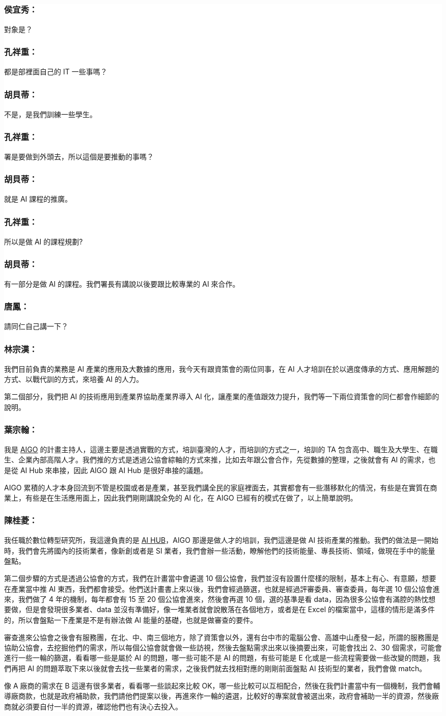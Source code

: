 ### 侯宜秀：
對象是？

### 孔祥重：
都是部裡面自己的 IT 一些事嗎？

### 胡貝蒂：
不是，是我們訓練一些學生。

### 孔祥重：
署是要做到外頭去，所以這個是要推動的事嗎？

### 胡貝蒂：
就是 AI 課程的推廣。

### 孔祥重：
所以是做 AI 的課程規劃?

### 胡貝蒂：
有一部分是做 AI 的課程。我們署長有講說以後要跟比較專業的 AI 來合作。

### 唐鳳：
請同仁自己講一下？

### 林宗漢：
我們目前負責的業務是 AI 產業的應用及大數據的應用，我今天有跟資策會的兩位同事，在 AI 人才培訓在於以適度傳承的方式、應用解題的方式、以戰代訓的方式，來培養 AI 的人力。

第二個部分，我們把 AI 的技術應用到產業界協助產業界導入 AI 化，讓產業的產值跟效力提升，我們等一下兩位資策會的同仁都會作細節的說明。

### 葉宗翰：
我是 [AIGO](https://aigo.org.tw/) 的計畫主持人，這邊主要是透過實戰的方式，培訓臺灣的人才，而培訓的方式之一，培訓的 TA 包含高中、職生及大學生、在職生、企業內部高階人才。我們推的方式是透過公協會綜軸的方式來推，比如去年跟公會合作，先從數據的整理，之後就會有 AI 的需求，也是從 AI Hub 來串接，因此 AIGO 跟 AI Hub 是很好串接的議題。

AIGO 累積的人才本身回流到不管是校園或者是產業，甚至我們講全民的家庭裡面去，其實都會有一些潛移默化的情況，有些是在實質在商業上，有些是在生活應用面上，因此我們剛剛講說全免的 AI 化，在 AIGO 已經有的模式在做了，以上簡單說明。

### 陳桂菱：
我任職於數位轉型研究所，我這邊負責的是 [AI HUB](https://aihub.org.tw/)，AIGO 那邊是做人才的培訓，我們這邊是做 AI 技術產業的推動。我們的做法是一開始時，我們會先將國內的技術業者，像新創或者是 SI 業者，我們會辦一些活動，瞭解他們的技術能量、專長技術、領域，做現在手中的能量盤點。

第二個步驟的方式是透過公協會的方式，我們在計畫當中會遴選 10 個公協會，我們並沒有設置什麼樣的限制，基本上有心、有意願，想要在產業當中推 AI 東西，我們都會接受。他們送計畫書上來以後，我們會經過篩選，也就是經過評審委員、審查委員，每年選 10 個公協會進來，我們做了 4 年的機制，每年都會有 15 至 20 個公協會進來，然後會再選 10 個，選的基準是看 data，因為很多公協會有滿腔的熱忱想要做，但是會發現很多業者、data 並沒有準備好，像一堆業者就會說散落在各個地方，或者是在 Excel 的檔案當中，這樣的情形是滿多件的，所以會盤點一下產業是不是有辦法做 AI 能量的基礎，也就是做審查的要件。

審查進來公協會之後會有服務團，在北、中、南三個地方，除了資策會以外，還有台中市的電腦公會、高雄中山產發一起，所謂的服務團是協助公協會，去挖掘他們的需求，所以每個公協會就會做一些訪視，然後去盤點需求出來以後摘要出來，可能會找出 2、30 個需求，可能會進行一些一輪的篩選，看看哪一些是屬於 AI 的問題，哪一些可能不是 AI 的問題，有些可能是 E 化或是一些流程需要做一些改變的問題，我們再把 AI 的問題萃取下來以後就會去找一些業者的需求，之後我們就去找相對應的剛剛前面盤點 AI 技術型的業者，我們會做 match。

像 A 廠商的需求在 B 這邊有很多業者，看看哪一些談起來比較 OK，哪一些比較可以互相配合，然後在我們計畫當中有一個機制，我們會輔導廠商款，也就是政府補助款，我們請他們提案以後，再進來作一輪的遴選，比較好的專案就會被選出來，政府會補助一半的資源，然後廠商就必須要自付一半的資源，確認他們也有決心去投入。
